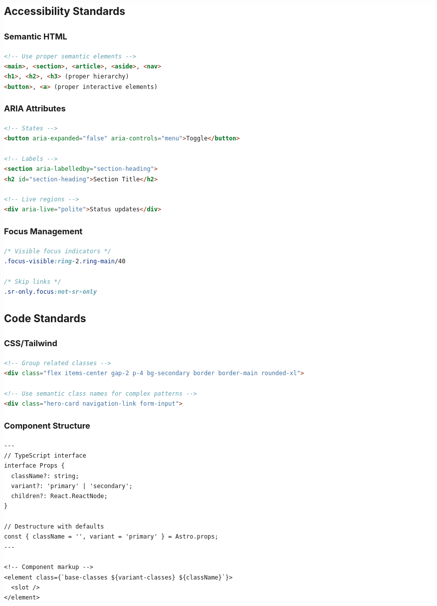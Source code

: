 ## Accessibility Standards

### Semantic HTML
```html
<!-- Use proper semantic elements -->
<main>, <section>, <article>, <aside>, <nav>
<h1>, <h2>, <h3> (proper hierarchy)
<button>, <a> (proper interactive elements)
```

### ARIA Attributes
```html
<!-- States -->
<button aria-expanded="false" aria-controls="menu">Toggle</button>

<!-- Labels -->
<section aria-labelledby="section-heading">
<h2 id="section-heading">Section Title</h2>

<!-- Live regions -->
<div aria-live="polite">Status updates</div>
```

### Focus Management
```css
/* Visible focus indicators */
.focus-visible:ring-2.ring-main/40

/* Skip links */
.sr-only.focus:not-sr-only
```

## Code Standards

### CSS/Tailwind
```html
<!-- Group related classes -->
<div class="flex items-center gap-2 p-4 bg-secondary border border-main rounded-xl">

<!-- Use semantic class names for complex patterns -->
<div class="hero-card navigation-link form-input">
```

### Component Structure
```astro
---
// TypeScript interface
interface Props {
  className?: string;
  variant?: 'primary' | 'secondary';
  children?: React.ReactNode;
}

// Destructure with defaults
const { className = '', variant = 'primary' } = Astro.props;
---

<!-- Component markup -->
<element class={`base-classes ${variant-classes} ${className}`}>
  <slot />
</element>
```
